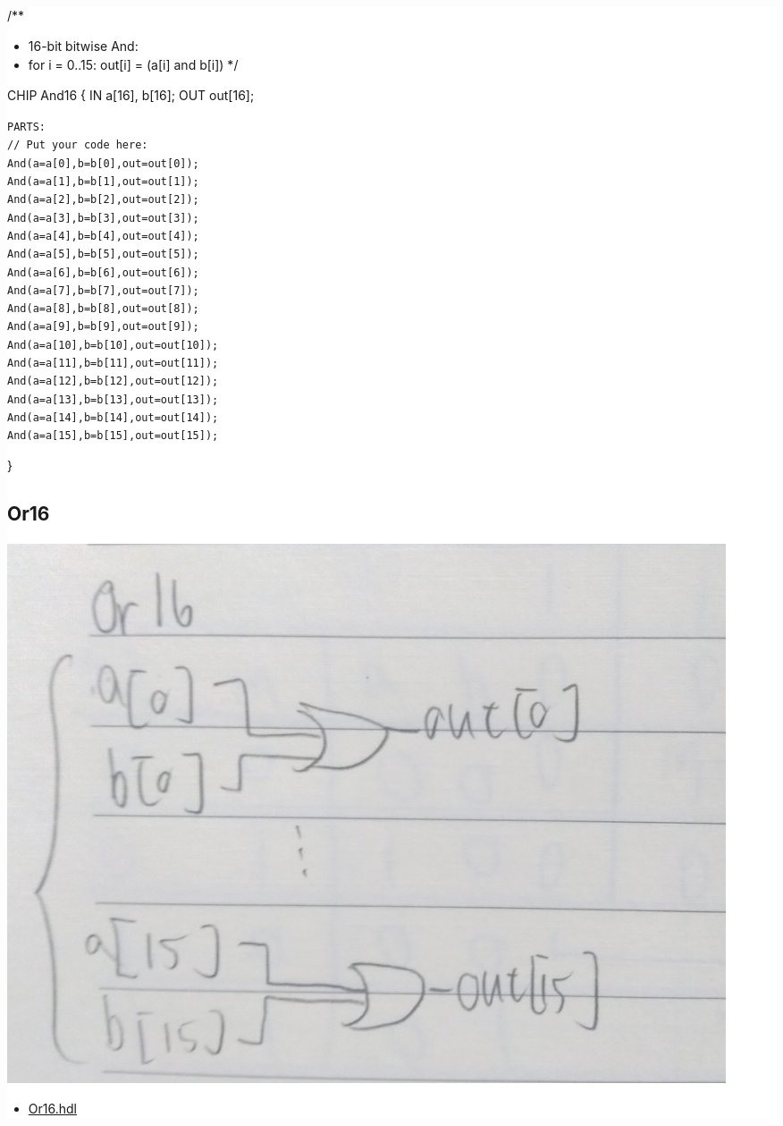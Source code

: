 /**
 * 16-bit bitwise And:
 * for i = 0..15: out[i] = (a[i] and b[i])
 */

CHIP And16 {
    IN a[16], b[16];
    OUT out[16];

    PARTS:
    // Put your code here:
    And(a=a[0],b=b[0],out=out[0]);
    And(a=a[1],b=b[1],out=out[1]);
    And(a=a[2],b=b[2],out=out[2]);
    And(a=a[3],b=b[3],out=out[3]);
    And(a=a[4],b=b[4],out=out[4]);
    And(a=a[5],b=b[5],out=out[5]);
    And(a=a[6],b=b[6],out=out[6]);
    And(a=a[7],b=b[7],out=out[7]);
    And(a=a[8],b=b[8],out=out[8]);
    And(a=a[9],b=b[9],out=out[9]);
    And(a=a[10],b=b[10],out=out[10]);
    And(a=a[11],b=b[11],out=out[11]);
    And(a=a[12],b=b[12],out=out[12]);
    And(a=a[13],b=b[13],out=out[13]);
    And(a=a[14],b=b[14],out=out[14]);
    And(a=a[15],b=b[15],out=out[15]);
}
</code></pre>

## Or16
![or16](https://github.com/mark456tung/co109a/blob/master/picture/or16.png)
* [Or16.hdl](https://github.com/mark456tung/co109a/blob/master/01/Or16.hdl)